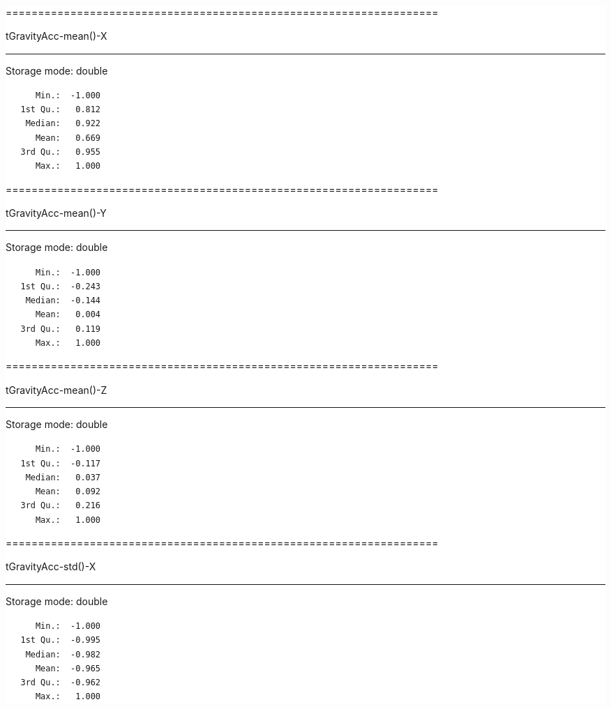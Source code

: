 ===================================================================

   tGravityAcc-mean()-X

-------------------------------------------------------------------

   Storage mode: double

          Min.:  -1.000
       1st Qu.:   0.812
        Median:   0.922
          Mean:   0.669
       3rd Qu.:   0.955
          Max.:   1.000

===================================================================

   tGravityAcc-mean()-Y

-------------------------------------------------------------------

   Storage mode: double

          Min.:  -1.000
       1st Qu.:  -0.243
        Median:  -0.144
          Mean:   0.004
       3rd Qu.:   0.119
          Max.:   1.000

===================================================================

   tGravityAcc-mean()-Z

-------------------------------------------------------------------

   Storage mode: double

          Min.:  -1.000
       1st Qu.:  -0.117
        Median:   0.037
          Mean:   0.092
       3rd Qu.:   0.216
          Max.:   1.000

===================================================================

   tGravityAcc-std()-X

-------------------------------------------------------------------

   Storage mode: double

          Min.:  -1.000
       1st Qu.:  -0.995
        Median:  -0.982
          Mean:  -0.965
       3rd Qu.:  -0.962
          Max.:   1.000
